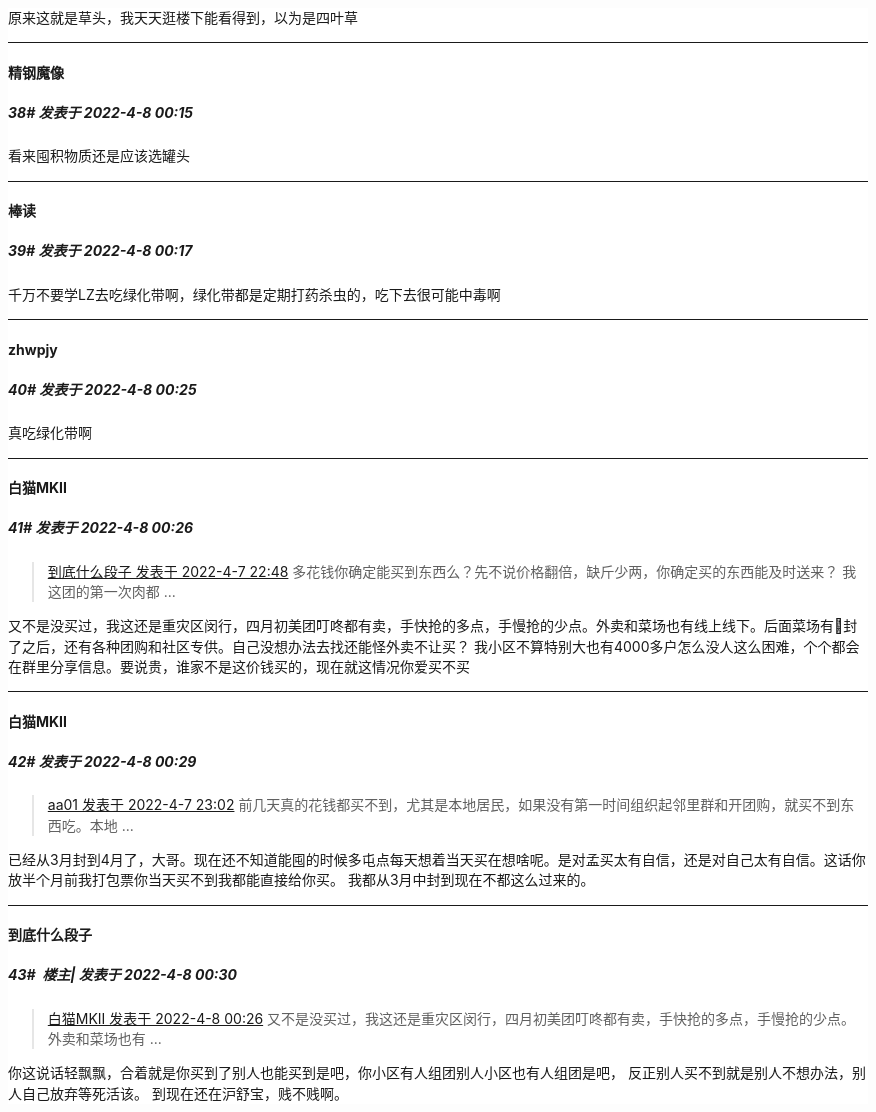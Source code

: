 原来这就是草头，我天天逛楼下能看得到，以为是四叶草

*****

####  精钢魔像  
##### 38#       发表于 2022-4-8 00:15

看来囤积物质还是应该选罐头

*****

####  棒读  
##### 39#       发表于 2022-4-8 00:17

千万不要学LZ去吃绿化带啊，绿化带都是定期打药杀虫的，吃下去很可能中毒啊

*****

####  zhwpjy  
##### 40#       发表于 2022-4-8 00:25

真吃绿化带啊

*****

####  白猫MKII  
##### 41#       发表于 2022-4-8 00:26

<blockquote><a href="httphttps://bbs.saraba1st.com/2b/forum.php?mod=redirect&amp;goto=findpost&amp;pid=55355478&amp;ptid=2063004" target="_blank">到底什么段子 发表于 2022-4-7 22:48</a>
多花钱你确定能买到东西么？先不说价格翻倍，缺斤少两，你确定买的东西能及时送来？
我这团的第一次肉都 ...</blockquote>
又不是没买过，我这还是重灾区闵行，四月初美团叮咚都有卖，手快抢的多点，手慢抢的少点。外卖和菜场也有线上线下。后面菜场有🐏封了之后，还有各种团购和社区专供。自己没想办法去找还能怪外卖不让买？
我小区不算特别大也有4000多户怎么没人这么困难，个个都会在群里分享信息。要说贵，谁家不是这价钱买的，现在就这情况你爱买不买

*****

####  白猫MKII  
##### 42#       发表于 2022-4-8 00:29

<blockquote><a href="httphttps://bbs.saraba1st.com/2b/forum.php?mod=redirect&amp;goto=findpost&amp;pid=55355656&amp;ptid=2063004" target="_blank">aa01 发表于 2022-4-7 23:02</a>
前几天真的花钱都买不到，尤其是本地居民，如果没有第一时间组织起邻里群和开团购，就买不到东西吃。本地 ...</blockquote>
已经从3月封到4月了，大哥。现在还不知道能囤的时候多屯点每天想着当天买在想啥呢。是对孟买太有自信，还是对自己太有自信。这话你放半个月前我打包票你当天买不到我都能直接给你买。
我都从3月中封到现在不都这么过来的。

*****

####  到底什么段子  
##### 43#         楼主| 发表于 2022-4-8 00:30

<blockquote><a href="httphttps://bbs.saraba1st.com/2b/forum.php?mod=redirect&amp;goto=findpost&amp;pid=55356660&amp;ptid=2063004" target="_blank">白猫MKII 发表于 2022-4-8 00:26</a>
又不是没买过，我这还是重灾区闵行，四月初美团叮咚都有卖，手快抢的多点，手慢抢的少点。外卖和菜场也有 ...</blockquote>
你这说话轻飘飘，合着就是你买到了别人也能买到是吧，你小区有人组团别人小区也有人组团是吧，
反正别人买不到就是别人不想办法，别人自己放弃等死活该。
到现在还在沪舒宝，贱不贱啊。
